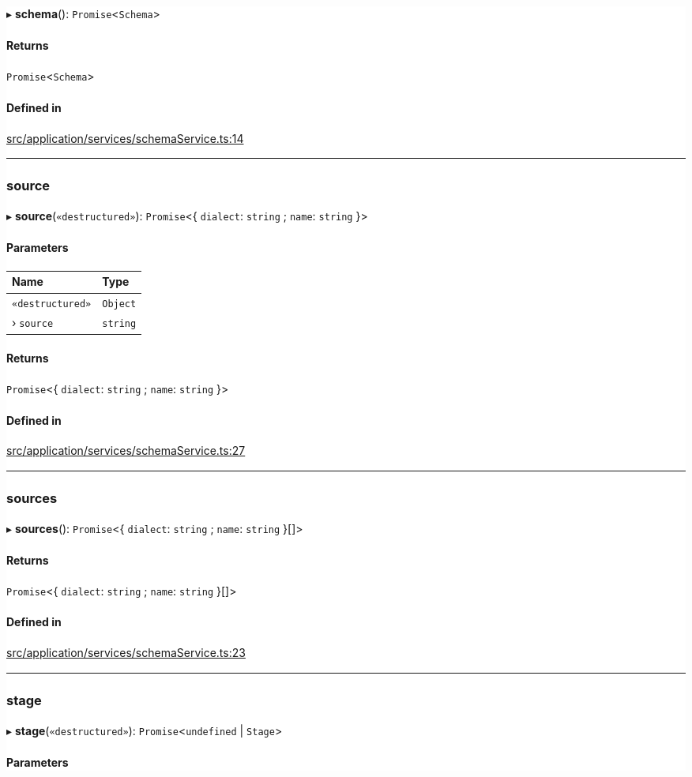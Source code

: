 ▸ **schema**(): `Promise`\<`Schema`\>

#### Returns

`Promise`\<`Schema`\>

#### Defined in

[src/application/services/schemaService.ts:14](https://github.com/lambda-orm/lambdaorm-svc/blob/c3125b9eb5322ac4673a26ba4710ffb3a3545f04/src/application/services/schemaService.ts#L14)

___

### source

▸ **source**(`«destructured»`): `Promise`\<\{ `dialect`: `string` ; `name`: `string`  }\>

#### Parameters

| Name | Type |
| :------ | :------ |
| `«destructured»` | `Object` |
| › `source` | `string` |

#### Returns

`Promise`\<\{ `dialect`: `string` ; `name`: `string`  }\>

#### Defined in

[src/application/services/schemaService.ts:27](https://github.com/lambda-orm/lambdaorm-svc/blob/c3125b9eb5322ac4673a26ba4710ffb3a3545f04/src/application/services/schemaService.ts#L27)

___

### sources

▸ **sources**(): `Promise`\<\{ `dialect`: `string` ; `name`: `string`  }[]\>

#### Returns

`Promise`\<\{ `dialect`: `string` ; `name`: `string`  }[]\>

#### Defined in

[src/application/services/schemaService.ts:23](https://github.com/lambda-orm/lambdaorm-svc/blob/c3125b9eb5322ac4673a26ba4710ffb3a3545f04/src/application/services/schemaService.ts#L23)

___

### stage

▸ **stage**(`«destructured»`): `Promise`\<`undefined` \| `Stage`\>

#### Parameters
